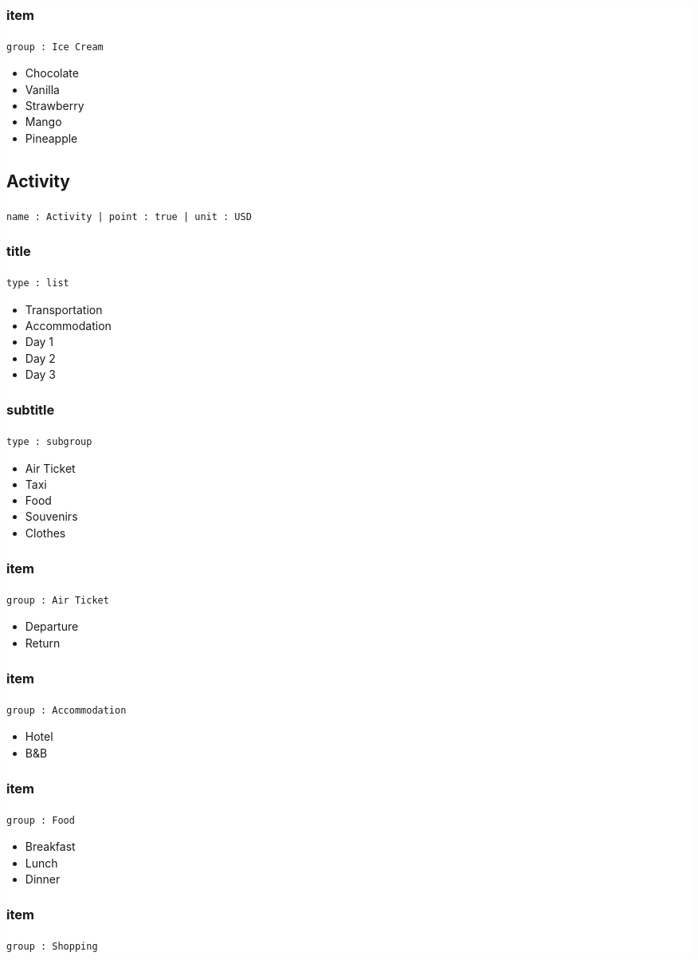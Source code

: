 ### item
`group : Ice Cream`

+ Chocolate
+ Vanilla
+ Strawberry
+ Mango
+ Pineapple


Activity
------
`name : Activity | point : true | unit : USD`

### title
`type : list`

+ Transportation
+ Accommodation
+ Day 1
+ Day 2
+ Day 3

### subtitle
`type : subgroup`

+ Air Ticket
+ Taxi
+ Food
+ Souvenirs
+ Clothes

### item
`group : Air Ticket`

+ Departure
+ Return

### item
`group : Accommodation`

+ Hotel
+ B&B

### item
`group : Food`

+ Breakfast
+ Lunch
+ Dinner

### item
`group : Shopping`
